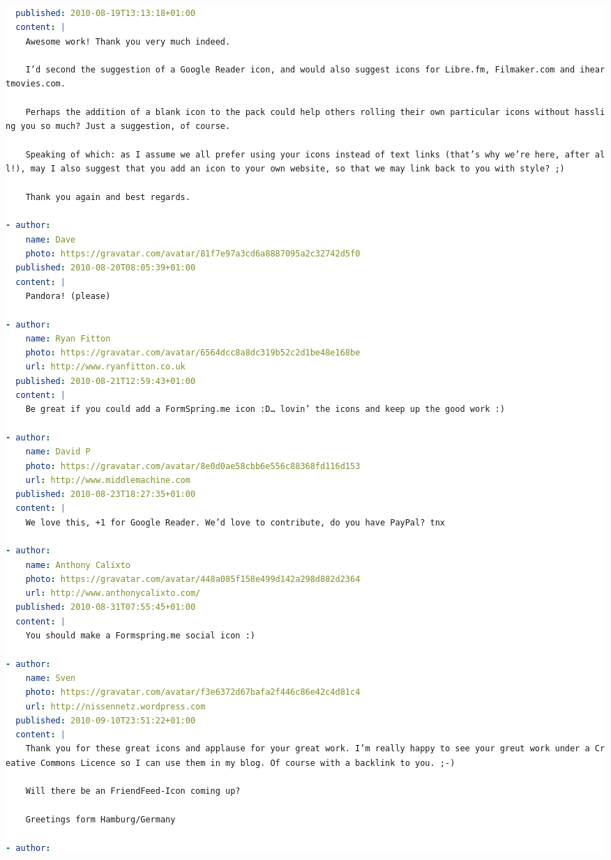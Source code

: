 ```yaml
  published: 2010-08-19T13:13:18+01:00
  content: |
    Awesome work! Thank you very much indeed.

    I’d second the suggestion of a Google Reader icon, and would also suggest icons for Libre.fm, Filmaker.com and iheartmovies.com.

    Perhaps the addition of a blank icon to the pack could help others rolling their own particular icons without hassling you so much? Just a suggestion, of course.

    Speaking of which: as I assume we all prefer using your icons instead of text links (that’s why we’re here, after all!), may I also suggest that you add an icon to your own website, so that we may link back to you with style? ;)

    Thank you again and best regards.

- author:
    name: Dave
    photo: https://gravatar.com/avatar/81f7e97a3cd6a8887095a2c32742d5f0
  published: 2010-08-20T08:05:39+01:00
  content: |
    Pandora! (please)

- author:
    name: Ryan Fitton
    photo: https://gravatar.com/avatar/6564dcc8a8dc319b52c2d1be48e168be
    url: http://www.ryanfitton.co.uk
  published: 2010-08-21T12:59:43+01:00
  content: |
    Be great if you could add a FormSpring.me icon :D… lovin’ the icons and keep up the good work :)

- author:
    name: David P
    photo: https://gravatar.com/avatar/8e0d0ae58cbb6e556c88368fd116d153
    url: http://www.middlemachine.com
  published: 2010-08-23T18:27:35+01:00
  content: |
    We love this, +1 for Google Reader. We’d love to contribute, do you have PayPal? tnx

- author:
    name: Anthony Calixto
    photo: https://gravatar.com/avatar/448a085f158e499d142a298d882d2364
    url: http://www.anthonycalixto.com/
  published: 2010-08-31T07:55:45+01:00
  content: |
    You should make a Formspring.me social icon :)

- author:
    name: Sven
    photo: https://gravatar.com/avatar/f3e6372d67bafa2f446c86e42c4d81c4
    url: http://nissennetz.wordpress.com
  published: 2010-09-10T23:51:22+01:00
  content: |
    Thank you for these great icons and applause for your great work. I’m really happy to see your greut work under a Creative Commons Licence so I can use them in my blog. Of course with a backlink to you. ;-)

    Will there be an FriendFeed-Icon coming up?

    Greetings form Hamburg/Germany

- author:
```